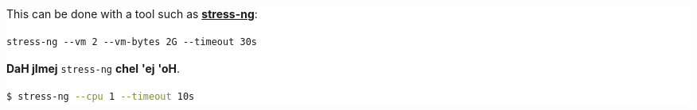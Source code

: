 This can be done with a tool such as [**stress-ng**](https://zoomadmin.com/HowToInstall/UbuntuPackage/stress-ng):
```
stress-ng --vm 2 --vm-bytes 2G --timeout 30s
```
**DaH jImej** `stress-ng` **chel** **'ej** **'oH**.

```bash
$ stress-ng --cpu 1 --timeout 10s
```
